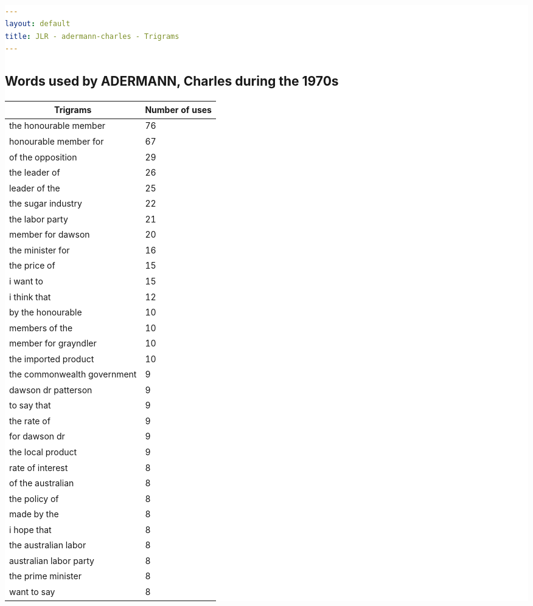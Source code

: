 ```yaml
---
layout: default
title: JLR - adermann-charles - Trigrams
---
```

## Words used by ADERMANN, Charles during the 1970s

| Trigrams | Number of uses |
|--------------|----------------|
|the honourable member|76|
|honourable member for|67|
|of the opposition|29|
|the leader of|26|
|leader of the|25|
|the sugar industry|22|
|the labor party|21|
|member for dawson|20|
|the minister for|16|
|the price of|15|
|i want to|15|
|i think that|12|
|by the honourable|10|
|members of the|10|
|member for grayndler|10|
|the imported product|10|
|the commonwealth government|9|
|dawson dr patterson|9|
|to say that|9|
|the rate of|9|
|for dawson dr|9|
|the local product|9|
|rate of interest|8|
|of the australian|8|
|the policy of|8|
|made by the|8|
|i hope that|8|
|the australian labor|8|
|australian labor party|8|
|the prime minister|8|
|want to say|8|